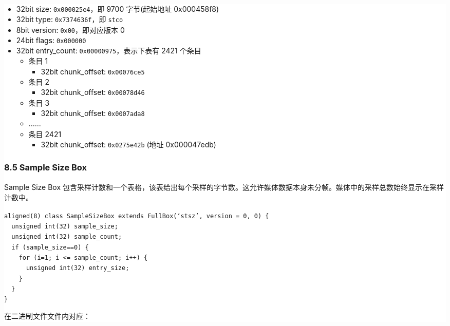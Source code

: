 - 32bit size: `0x000025e4`，即 9700 字节(起始地址 0x000458f8)
- 32bit type: `0x7374636f`，即 `stco`
- 8bit version: `0x00`，即对应版本 0
- 24bit flags: `0x000000`
- 32bit entry_count: `0x00000975`，表示下表有 2421 个条目
  - 条目 1
    - 32bit chunk_offset: `0x00076ce5`
  - 条目 2
    - 32bit chunk_offset: `0x00078d46`
  - 条目 3
    - 32bit chunk_offset: `0x0007ada8`
  - ......
  - 条目 2421
    - 32bit chunk_offset: `0x0275e42b` (地址 0x000047edb)

### 8.5 Sample Size Box

Sample Size Box 包含采样计数和一个表格，该表给出每个采样的字节数。这允许媒体数据本身未分帧。媒体中的采样总数始终显示在采样计数中。

```code
aligned(8) class SampleSizeBox extends FullBox(‘stsz’, version = 0, 0) {
  unsigned int(32) sample_size;
  unsigned int(32) sample_count;
  if (sample_size==0) {
    for (i=1; i <= sample_count; i++) {
      unsigned int(32) entry_size;
    }
  }
}
```

在二进制文件文件内对应：
